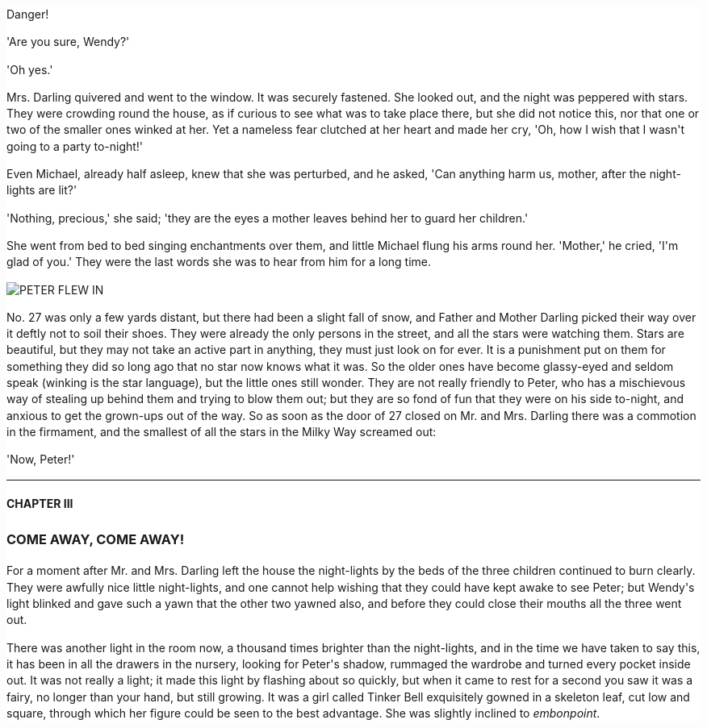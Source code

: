 Danger!

'Are you sure, Wendy?'

'Oh yes.'

Mrs. Darling quivered and went to the window. It was securely fastened. She looked out, and the night was peppered with stars. They were crowding round the house, as if curious to see what was to take place there, but she did not notice this, nor that one or two of the smaller ones winked at her. Yet a nameless fear clutched at her heart and made her cry, 'Oh, how I wish that I wasn't going to a party to-night!'

Even Michael, already half asleep, knew that she was perturbed, and he asked, 'Can anything harm us, mother, after the night-lights are lit?'

'Nothing, precious,' she said; 'they are the eyes a mother leaves behind her to guard her children.'

She went from bed to bed singing enchantments over them, and little Michael flung his arms round her. 'Mother,' he cried, 'I'm glad of you.' They were the last words she was to hear from him for a long time.

![PETER FLEW IN](images/i044.jpg)

No. 27 was only a few yards distant, but there had been a slight fall of snow, and Father and Mother Darling picked their way over it deftly not to soil their shoes. They were already the only persons in the street, and all the stars were watching them. Stars are beautiful, but they may not take an active part in anything, they must just look on for ever. It is a punishment put on them for something they did so long ago that no star now knows what it was. So the older ones have become glassy-eyed and seldom speak (winking is the star language), but the little ones still wonder. They are not really friendly  to Peter, who has a mischievous way of stealing up behind them and trying to blow them out; but they are so fond of fun that they were on his side to-night, and anxious to get the grown-ups out of the way. So as soon as the door of 27 closed on Mr. and Mrs. Darling there was a commotion in the firmament, and the smallest of all the stars in the Milky Way screamed out:

'Now, Peter!'

---

#### CHAPTER III

### COME AWAY, COME AWAY!

For a moment after Mr. and Mrs. Darling left the house the night-lights by the beds of the three children continued to burn clearly. They were awfully nice little night-lights, and one cannot help wishing that they could have kept awake to see Peter; but Wendy's light blinked and gave such a yawn that the other two yawned also, and before they could close their mouths all the three went out.

There was another light in the room now, a thousand times brighter than the night-lights, and in the time we have taken to say this, it has been in all the drawers in the nursery, looking for Peter's shadow, rummaged the wardrobe and turned every pocket inside out.  It was not really a light; it made this light by flashing about so quickly, but when it came to rest for a second you saw it was a fairy, no longer than your hand, but still growing. It was a girl called Tinker Bell exquisitely gowned in a skeleton leaf, cut low and square, through which her figure could be seen to the best advantage. She was slightly inclined to _embonpoint_.
